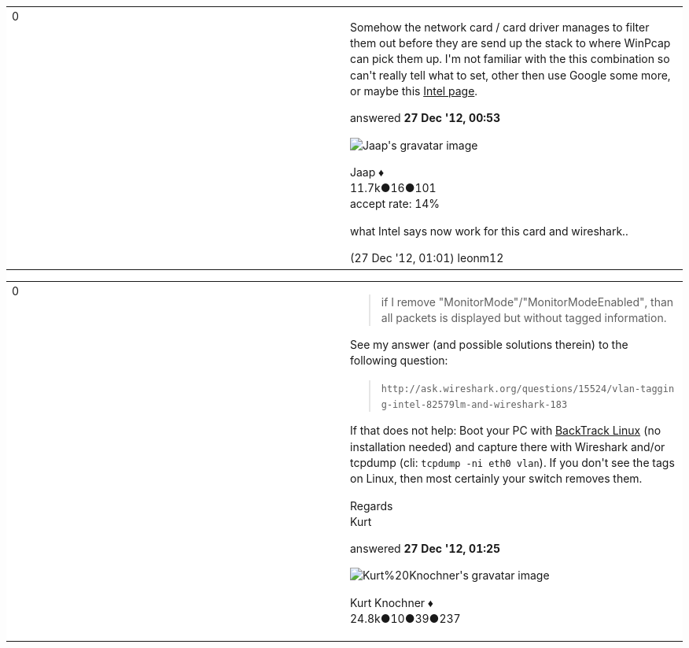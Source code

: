 </div>

</div>

<span id="17252"></span>

<div id="answer-container-17252" class="answer">

<table style="width:100%;"><colgroup><col style="width: 50%" /><col style="width: 50%" /></colgroup><tbody><tr class="odd"><td style="width: 30px; vertical-align: top"><div class="vote-buttons"><span id="post-17252-upvote" class="ajax-command post-vote up" rel="nofollow" title="I like this post (click again to cancel)"> </span><div id="post-17252-score" class="post-score" title="current number of votes">0</div><span id="post-17252-downvote" class="ajax-command post-vote down" rel="nofollow" title="I dont like this post (click again to cancel)"> </span></div></td><td><div class="item-right"><div class="answer-body"><p>Somehow the network card / card driver manages to filter them out before they are send up the stack to where WinPcap can pick them up. I'm not familiar with the this combination so can't really tell what to set, other then use Google some more, or maybe this <a href="http://www.intel.com/support/network/sb/CS-005897.htm">Intel page</a>.</p></div><div class="answer-controls post-controls"></div><div class="post-update-info-container"><div class="post-update-info post-update-info-user"><p>answered <strong>27 Dec '12, 00:53</strong></p><img src="https://secure.gravatar.com/avatar/2337f0406681e5c72ea0e6f1f0d6c0b0?s=32&amp;d=identicon&amp;r=g" class="gravatar" width="32" height="32" alt="Jaap&#39;s gravatar image" /><p><span>Jaap ♦</span><br />
<span class="score" title="11680 reputation points"><span>11.7k</span></span><span title="16 badges"><span class="silver">●</span><span class="badgecount">16</span></span><span title="101 badges"><span class="bronze">●</span><span class="badgecount">101</span></span><br />
<span class="accept_rate" title="Rate of the user&#39;s accepted answers">accept rate:</span> <span title="Jaap has 155 accepted answers">14%</span></p></div></div><div id="comments-container-17252" class="comments-container"><span id="17255"></span><div id="comment-17255" class="comment"><div id="post-17255-score" class="comment-score"></div><div class="comment-text"><p>what Intel says now work for this card and wireshark..</p></div><div id="comment-17255-info" class="comment-info"><span class="comment-age">(27 Dec '12, 01:01)</span> <span class="comment-user userinfo">leonm12</span></div></div></div><div id="comment-tools-17252" class="comment-tools"></div><div class="clear"></div><div id="comment-17252-form-container" class="comment-form-container"></div><div class="clear"></div></div></td></tr></tbody></table>

</div>

<span id="17258"></span>

<div id="answer-container-17258" class="answer">

<table style="width:100%;"><colgroup><col style="width: 50%" /><col style="width: 50%" /></colgroup><tbody><tr class="odd"><td style="width: 30px; vertical-align: top"><div class="vote-buttons"><span id="post-17258-upvote" class="ajax-command post-vote up" rel="nofollow" title="I like this post (click again to cancel)"> </span><div id="post-17258-score" class="post-score" title="current number of votes">0</div><span id="post-17258-downvote" class="ajax-command post-vote down" rel="nofollow" title="I dont like this post (click again to cancel)"> </span></div></td><td><div class="item-right"><div class="answer-body"><blockquote><p>if I remove "MonitorMode"/"MonitorModeEnabled", than all packets is displayed but without tagged information.</p></blockquote><p>See my answer (and possible solutions therein) to the following question:</p><blockquote><p><code>http://ask.wireshark.org/questions/15524/vlan-tagging-intel-82579lm-and-wireshark-183</code><br />
</p></blockquote><p>If that does not help: Boot your PC with <a href="http://www.backtrack-linux.org/">BackTrack Linux</a> (no installation needed) and capture there with Wireshark and/or tcpdump (cli: <code>tcpdump -ni eth0 vlan</code>). If you don't see the tags on Linux, then most certainly your switch removes them.</p><p>Regards<br />
Kurt</p></div><div class="answer-controls post-controls"></div><div class="post-update-info-container"><div class="post-update-info post-update-info-user"><p>answered <strong>27 Dec '12, 01:25</strong></p><img src="https://secure.gravatar.com/avatar/23b7bf5b13bc2c98b2e8aa9869ca5d75?s=32&amp;d=identicon&amp;r=g" class="gravatar" width="32" height="32" alt="Kurt%20Knochner&#39;s gravatar image" /><p><span>Kurt Knochner ♦</span><br />
<span class="score" title="24767 reputation points"><span>24.8k</span></span><span title="10 badges"><span class="badge1">●</span><span class="badgecount">10</span></span><span title="39 badges"><span class="silver">●</span><span class="badgecount">39</span></span><span title="237 badges"><span class="bronze">●</span><span class="badgecount">237</span></span><br />